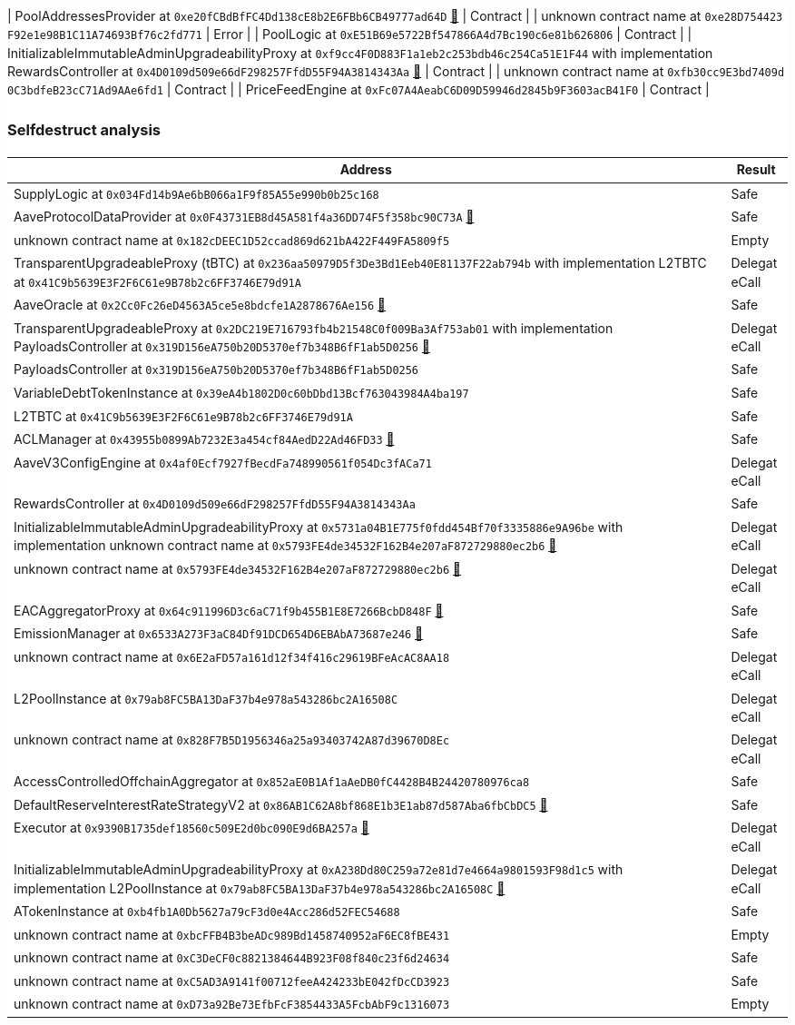 | PoolAddressesProvider at `0xe20fCBdBfFC4Dd138cE8b2E6FBb6CB49777ad64D` [:ghost:](https://github.com/bgd-labs/aave-address-book  "AaveV3Base.POOL_ADDRESSES_PROVIDER") | Contract |
| unknown contract name at `0xe28D754423F92e1e98B1C11A74693Bf76c2fd771` | Error |
| PoolLogic at `0xE51B69e5722Bf547866A4d7Bc190c6e81b626806` | Contract |
| InitializableImmutableAdminUpgradeabilityProxy at `0xf9cc4F0D883F1a1eb2c253bdb46c254Ca51E1F44` with implementation RewardsController at `0x4D0109d509e66dF298257FfdD55F94A3814343Aa` [:ghost:](https://github.com/bgd-labs/aave-address-book  "AaveV3Base.DEFAULT_INCENTIVES_CONTROLLER") | Contract |
| unknown contract name at `0xfb30cc9E3bd7409d0C3bdfeB23cC71Ad9AAe6fd1` | Contract |
| PriceFeedEngine at `0xFc07A4AeabC6D09D59946d2845b9F3603acB41F0` | Contract |

### Selfdestruct analysis

| Address | Result |
|---------|------------|
| SupplyLogic at `0x034Fd14b9Ae6bB066a1F9f85A55e990b0b25c168` | Safe |
| AaveProtocolDataProvider at `0x0F43731EB8d45A581f4a36DD74F5f358bc90C73A` [:ghost:](https://github.com/bgd-labs/aave-address-book  "AaveV3Base.AAVE_PROTOCOL_DATA_PROVIDER") | Safe |
| unknown contract name at `0x182cDEEC1D52ccad869d621bA422F449FA5809f5` | Empty |
| TransparentUpgradeableProxy (tBTC) at `0x236aa50979D5f3De3Bd1Eeb40E81137F22ab794b` with implementation L2TBTC at `0x41C9b5639E3F2F6C61e9B78b2c6FF3746E79d91A` | DelegateCall |
| AaveOracle at `0x2Cc0Fc26eD4563A5ce5e8bdcfe1A2878676Ae156` [:ghost:](https://github.com/bgd-labs/aave-address-book  "AaveV3Base.ORACLE") | Safe |
| TransparentUpgradeableProxy at `0x2DC219E716793fb4b21548C0f009Ba3Af753ab01` with implementation PayloadsController at `0x319D156eA750b20D5370ef7b348B6fF1ab5D0256` [:ghost:](https://github.com/bgd-labs/aave-address-book  "GovernanceV3Base.PAYLOADS_CONTROLLER") | DelegateCall |
| PayloadsController at `0x319D156eA750b20D5370ef7b348B6fF1ab5D0256` | Safe |
| VariableDebtTokenInstance at `0x39eA4b1802D0c60bDbd13Bcf763043984A4ba197` | Safe |
| L2TBTC at `0x41C9b5639E3F2F6C61e9B78b2c6FF3746E79d91A` | Safe |
| ACLManager at `0x43955b0899Ab7232E3a454cf84AedD22Ad46FD33` [:ghost:](https://github.com/bgd-labs/aave-address-book  "AaveV3Base.ACL_MANAGER") | Safe |
| AaveV3ConfigEngine at `0x4af0Ecf7927fBecdFa748990561f054Dc3fACa71` | DelegateCall |
| RewardsController at `0x4D0109d509e66dF298257FfdD55F94A3814343Aa` | Safe |
| InitializableImmutableAdminUpgradeabilityProxy at `0x5731a04B1E775f0fdd454Bf70f3335886e9A96be` with implementation unknown contract name at `0x5793FE4de34532F162B4e207aF872729880ec2b6` [:ghost:](https://github.com/bgd-labs/aave-address-book  "AaveV3Base.POOL_CONFIGURATOR") | DelegateCall |
| unknown contract name at `0x5793FE4de34532F162B4e207aF872729880ec2b6` [:ghost:](https://github.com/bgd-labs/aave-address-book  "AaveV3Base.POOL_CONFIGURATOR_IMPL") | DelegateCall |
| EACAggregatorProxy at `0x64c911996D3c6aC71f9b455B1E8E7266BcbD848F` [:ghost:](https://github.com/bgd-labs/aave-address-book  "AaveV3Base.ASSETS.cbBTC.ORACLE") | Safe |
| EmissionManager at `0x6533A273F3aC84Df91DCD654D6EBAbA73687e246` [:ghost:](https://github.com/bgd-labs/aave-address-book  "AaveV3Base.EMISSION_MANAGER") | Safe |
| unknown contract name at `0x6E2aFD57a161d12f34f416c29619BFeAcAC8AA18` | DelegateCall |
| L2PoolInstance at `0x79ab8FC5BA13DaF37b4e978a543286bc2A16508C` | DelegateCall |
| unknown contract name at `0x828F7B5D1956346a25a93403742A87d39670D8Ec` | DelegateCall |
| AccessControlledOffchainAggregator at `0x852aE0B1Af1aAeDB0fC4428B4B24420780976ca8` | Safe |
| DefaultReserveInterestRateStrategyV2 at `0x86AB1C62A8bf868E1b3E1ab87d587Aba6fbCbDC5` [:ghost:](https://github.com/bgd-labs/aave-address-book  "AaveV3Base.ASSETS.WETH.INTEREST_RATE_STRATEGY") | Safe |
| Executor at `0x9390B1735def18560c509E2d0bc090E9d6BA257a` [:ghost:](https://github.com/bgd-labs/aave-address-book  "AaveV3Base.ACL_ADMIN") | DelegateCall |
| InitializableImmutableAdminUpgradeabilityProxy at `0xA238Dd80C259a72e81d7e4664a9801593F98d1c5` with implementation L2PoolInstance at `0x79ab8FC5BA13DaF37b4e978a543286bc2A16508C` [:ghost:](https://github.com/bgd-labs/aave-address-book  "AaveV3Base.POOL") | DelegateCall |
| ATokenInstance at `0xb4fb1A0Db5627a79cF3d0e4Acc286d52FEC54688` | Safe |
| unknown contract name at `0xbcFFB4B3beADc989Bd1458740952aF6EC8fBE431` | Empty |
| unknown contract name at `0xC3DeCF0c8821384644B923F08f840c23f6d24634` | Safe |
| unknown contract name at `0xC5AD3A9141f00712feeA424233bE042fDcCD3923` | Safe |
| unknown contract name at `0xD73a92Be73EfbFcF3854433A5FcbAbF9c1316073` | Empty |